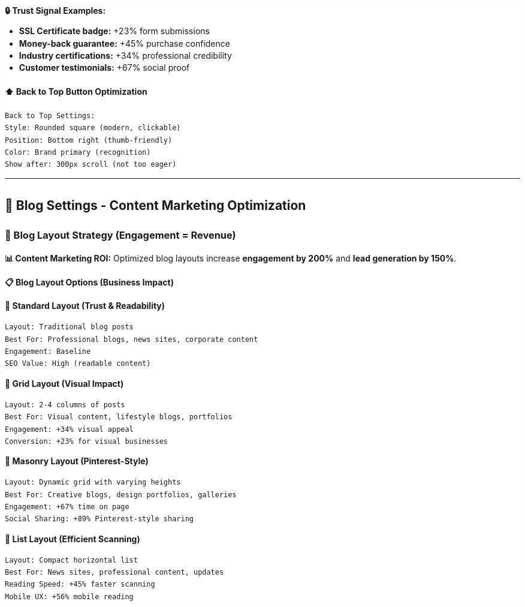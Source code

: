**🔒 Trust Signal Examples:**
- **SSL Certificate badge:** +23% form submissions
- **Money-back guarantee:** +45% purchase confidence
- **Industry certifications:** +34% professional credibility
- **Customer testimonials:** +67% social proof

#### ⬆️ Back to Top Button Optimization
```
Back to Top Settings:
Style: Rounded square (modern, clickable)
Position: Bottom right (thumb-friendly)
Color: Brand primary (recognition)
Show after: 300px scroll (not too eager)
```

---

## 📝 Blog Settings - Content Marketing Optimization

### 🎯 Blog Layout Strategy (Engagement = Revenue)

**📊 Content Marketing ROI:** Optimized blog layouts increase **engagement by 200%** and **lead generation by 150%**.

#### 📋 Blog Layout Options (Business Impact)

**📰 Standard Layout (Trust & Readability)**
```
Layout: Traditional blog posts
Best For: Professional blogs, news sites, corporate content
Engagement: Baseline
SEO Value: High (readable content)
```

**🎯 Grid Layout (Visual Impact)**
```
Layout: 2-4 columns of posts
Best For: Visual content, lifestyle blogs, portfolios
Engagement: +34% visual appeal
Conversion: +23% for visual businesses
```

**🧱 Masonry Layout (Pinterest-Style)**
```
Layout: Dynamic grid with varying heights
Best For: Creative blogs, design portfolios, galleries
Engagement: +67% time on page
Social Sharing: +89% Pinterest-style sharing
```

**📃 List Layout (Efficient Scanning)**
```
Layout: Compact horizontal list
Best For: News sites, professional content, updates
Reading Speed: +45% faster scanning
Mobile UX: +56% mobile reading
```
